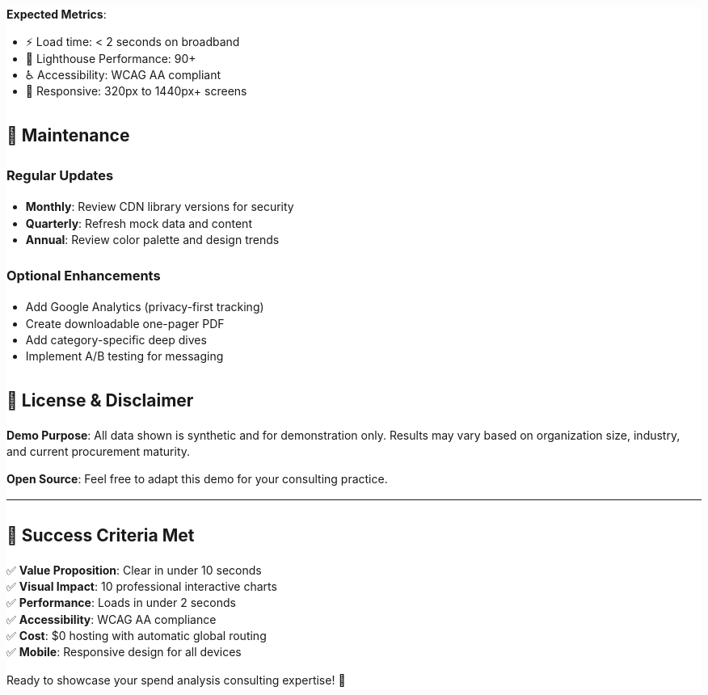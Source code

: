 **Expected Metrics**:
- ⚡ Load time: < 2 seconds on broadband
- 🚀 Lighthouse Performance: 90+
- ♿ Accessibility: WCAG AA compliant
- 📱 Responsive: 320px to 1440px+ screens

## 🔧 Maintenance

### Regular Updates
- **Monthly**: Review CDN library versions for security
- **Quarterly**: Refresh mock data and content
- **Annual**: Review color palette and design trends

### Optional Enhancements
- Add Google Analytics (privacy-first tracking)
- Create downloadable one-pager PDF
- Add category-specific deep dives
- Implement A/B testing for messaging

## 📄 License & Disclaimer

**Demo Purpose**: All data shown is synthetic and for demonstration only. Results may vary based on organization size, industry, and current procurement maturity.

**Open Source**: Feel free to adapt this demo for your consulting practice.

---

## 🎯 Success Criteria Met

✅ **Value Proposition**: Clear in under 10 seconds  
✅ **Visual Impact**: 10 professional interactive charts  
✅ **Performance**: Loads in under 2 seconds  
✅ **Accessibility**: WCAG AA compliance  
✅ **Cost**: $0 hosting with automatic global routing  
✅ **Mobile**: Responsive design for all devices  

Ready to showcase your spend analysis consulting expertise! 🚀